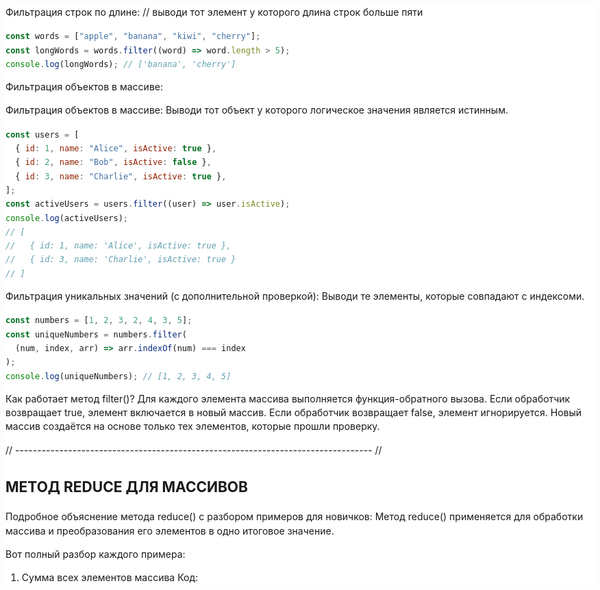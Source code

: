 Фильтрация строк по длине:
// выводи тот элемент у которого длина строк больше пяти

```javascript
const words = ["apple", "banana", "kiwi", "cherry"];
const longWords = words.filter((word) => word.length > 5);
console.log(longWords); // ['banana', 'cherry']
```

Фильтрация объектов в массиве:

Фильтрация объектов в массиве:
Выводи тот объект у которого логическое значения является истинным.

```javascript
const users = [
  { id: 1, name: "Alice", isActive: true },
  { id: 2, name: "Bob", isActive: false },
  { id: 3, name: "Charlie", isActive: true },
];
const activeUsers = users.filter((user) => user.isActive);
console.log(activeUsers);
// [
//   { id: 1, name: 'Alice', isActive: true },
//   { id: 3, name: 'Charlie', isActive: true }
// ]
```

Фильтрация уникальных значений (с дополнительной проверкой):
Выводи те элементы, которые совпадают с индексоми.

```javascript
const numbers = [1, 2, 3, 2, 4, 3, 5];
const uniqueNumbers = numbers.filter(
  (num, index, arr) => arr.indexOf(num) === index
);
console.log(uniqueNumbers); // [1, 2, 3, 4, 5]
```

Как работает метод filter()?
Для каждого элемента массива выполняется функция-обратного вызова.
Если обработчик возвращает true, элемент включается в новый массив.
Если обработчик возвращает false, элемент игнорируется.
Новый массив создаётся на основе только тех элементов, которые прошли проверку.

// --------------------------------------------------------------------------------- //

## МЕТОД REDUCE ДЛЯ МАССИВОВ

Подробное объяснение метода reduce() с разбором примеров для новичков:
Метод reduce() применяется для обработки массива и преобразования его элементов в одно итоговое значение.

Вот полный разбор каждого примера:

1. Сумма всех элементов массива
   Код:
